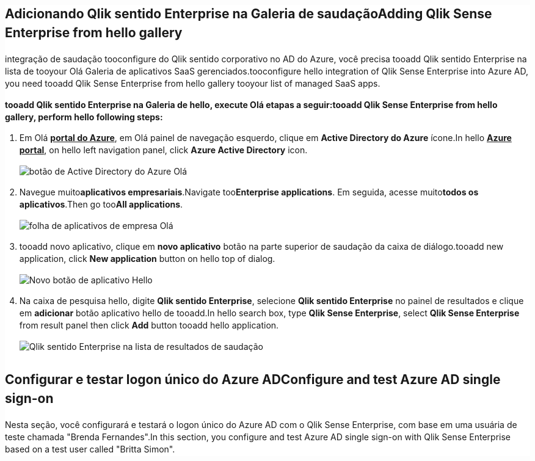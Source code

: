 ## <a name="adding-qlik-sense-enterprise-from-hello-gallery"></a><span data-ttu-id="048b8-123">Adicionando Qlik sentido Enterprise na Galeria de saudação</span><span class="sxs-lookup"><span data-stu-id="048b8-123">Adding Qlik Sense Enterprise from hello gallery</span></span>
<span data-ttu-id="048b8-124">integração de saudação tooconfigure do Qlik sentido corporativo no AD do Azure, você precisa tooadd Qlik sentido Enterprise na lista de tooyour Olá Galeria de aplicativos SaaS gerenciados.</span><span class="sxs-lookup"><span data-stu-id="048b8-124">tooconfigure hello integration of Qlik Sense Enterprise into Azure AD, you need tooadd Qlik Sense Enterprise from hello gallery tooyour list of managed SaaS apps.</span></span>

<span data-ttu-id="048b8-125">**tooadd Qlik sentido Enterprise na Galeria de hello, execute Olá etapas a seguir:**</span><span class="sxs-lookup"><span data-stu-id="048b8-125">**tooadd Qlik Sense Enterprise from hello gallery, perform hello following steps:**</span></span>

1. <span data-ttu-id="048b8-126">Em Olá  **[portal do Azure](https://portal.azure.com)**, em Olá painel de navegação esquerdo, clique em **Active Directory do Azure** ícone.</span><span class="sxs-lookup"><span data-stu-id="048b8-126">In hello **[Azure portal](https://portal.azure.com)**, on hello left navigation panel, click **Azure Active Directory** icon.</span></span> 

    ![botão de Active Directory do Azure Olá][1]

2. <span data-ttu-id="048b8-128">Navegue muito**aplicativos empresariais**.</span><span class="sxs-lookup"><span data-stu-id="048b8-128">Navigate too**Enterprise applications**.</span></span> <span data-ttu-id="048b8-129">Em seguida, acesse muito**todos os aplicativos**.</span><span class="sxs-lookup"><span data-stu-id="048b8-129">Then go too**All applications**.</span></span>

    ![folha de aplicativos de empresa Olá][2]
    
3. <span data-ttu-id="048b8-131">tooadd novo aplicativo, clique em **novo aplicativo** botão na parte superior de saudação da caixa de diálogo.</span><span class="sxs-lookup"><span data-stu-id="048b8-131">tooadd new application, click **New application** button on hello top of dialog.</span></span>

    ![Novo botão de aplicativo Hello][3]

4. <span data-ttu-id="048b8-133">Na caixa de pesquisa hello, digite **Qlik sentido Enterprise**, selecione **Qlik sentido Enterprise** no painel de resultados e clique em **adicionar** botão aplicativo hello de tooadd.</span><span class="sxs-lookup"><span data-stu-id="048b8-133">In hello search box, type **Qlik Sense Enterprise**, select **Qlik Sense Enterprise** from result panel then click **Add** button tooadd hello application.</span></span>

    ![Qlik sentido Enterprise na lista de resultados de saudação](./media/active-directory-saas-qliksense-enterprise-tutorial/tutorial_qliksense-enterprise_addfromgallery.png)

## <a name="configure-and-test-azure-ad-single-sign-on"></a><span data-ttu-id="048b8-135">Configurar e testar logon único do Azure AD</span><span class="sxs-lookup"><span data-stu-id="048b8-135">Configure and test Azure AD single sign-on</span></span>

<span data-ttu-id="048b8-136">Nesta seção, você configurará e testará o logon único do Azure AD com o Qlik Sense Enterprise, com base em uma usuária de teste chamada "Brenda Fernandes".</span><span class="sxs-lookup"><span data-stu-id="048b8-136">In this section, you configure and test Azure AD single sign-on with Qlik Sense Enterprise based on a test user called "Britta Simon".</span></span>


[1]: ./media/active-directory-saas-qliksense-enterprise-tutorial/tutorial_general_01.png
[2]: ./media/active-directory-saas-qliksense-enterprise-tutorial/tutorial_general_02.png
[3]: ./media/active-directory-saas-qliksense-enterprise-tutorial/tutorial_general_03.png
[4]: ./media/active-directory-saas-qliksense-enterprise-tutorial/tutorial_general_04.png
[100]: ./media/active-directory-saas-qliksense-enterprise-tutorial/tutorial_general_100.png
[200]: ./media/active-directory-saas-qliksense-enterprise-tutorial/tutorial_general_200.png
[201]: ./media/active-directory-saas-qliksense-enterprise-tutorial/tutorial_general_201.png
[202]: ./media/active-directory-saas-qliksense-enterprise-tutorial/tutorial_general_202.png
[203]: ./media/active-directory-saas-qliksense-enterprise-tutorial/tutorial_general_203.png
[qs6]: ./media/active-directory-saas-qliksense-enterprise-tutorial/tutorial_qliksenseenterprise_06.png
[qs7]: ./media/active-directory-saas-qliksense-enterprise-tutorial/tutorial_qliksenseenterprise_07.png
[qs8]: ./media/active-directory-saas-qliksense-enterprise-tutorial/tutorial_qliksenseenterprise_08.png
[qs9]: ./media/active-directory-saas-qliksense-enterprise-tutorial/tutorial_qliksenseenterprise_09.png
[qs10]: ./media/active-directory-saas-qliksense-enterprise-tutorial/tutorial_qliksenseenterprise_10.png
[qs11]: ./media/active-directory-saas-qliksense-enterprise-tutorial/tutorial_qliksenseenterprise_11.png
[qs12]: ./media/active-directory-saas-qliksense-enterprise-tutorial/tutorial_qliksenseenterprise_12.png
[qs13]: ./media/active-directory-saas-qliksense-enterprise-tutorial/tutorial_qliksenseenterprise_13.png
[qs14]: ./media/active-directory-saas-qliksense-enterprise-tutorial/tutorial_qliksenseenterprise_14.png
[qs15]: ./media/active-directory-saas-qliksense-enterprise-tutorial/tutorial_qliksenseenterprise_15.png
[qs16]: ./media/active-directory-saas-qliksense-enterprise-tutorial/tutorial_qliksenseenterprise_16.png
[qs17]: ./media/active-directory-saas-qliksense-enterprise-tutorial/tutorial_qliksenseenterprise_17.png
[qs18]: ./media/active-directory-saas-qliksense-enterprise-tutorial/tutorial_qliksenseenterprise_18.png
[qs19]: ./media/active-directory-saas-qliksense-enterprise-tutorial/tutorial_qliksenseenterprise_19.png
[qs20]: ./media/active-directory-saas-qliksense-enterprise-tutorial/tutorial_qliksenseenterprise_20.png
[qs24]: ./media/active-directory-saas-qliksense-enterprise-tutorial/tutorial_qliksenseenterprise_24.png
[qs51]: ./media/active-directory-saas-qliksense-enterprise-tutorial/tutorial_qliksenseenterprise_51.png
[qs52]: ./media/active-directory-saas-qliksense-enterprise-tutorial/tutorial_qliksenseenterprise_52.png
[qs53]: ./media/active-directory-saas-qliksense-enterprise-tutorial/tutorial_qliksenseenterprise_53.png